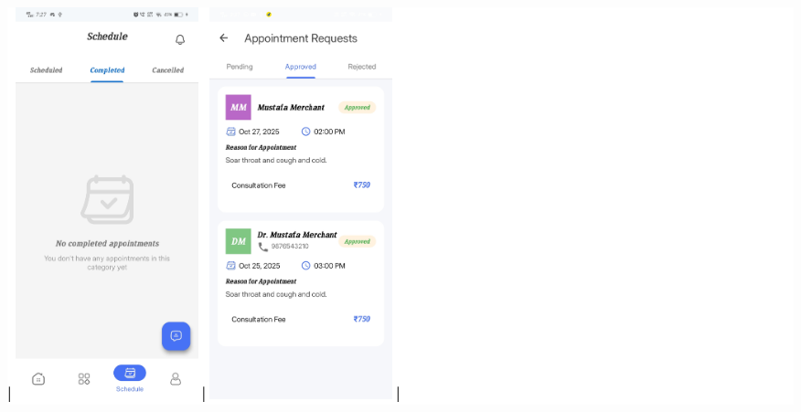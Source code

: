 | <img src="screenshots/User Schedule (Completed).jpg" width="200"/> | <img src="screenshots/Patient Requests (Approved).jpg" width="200"/> |